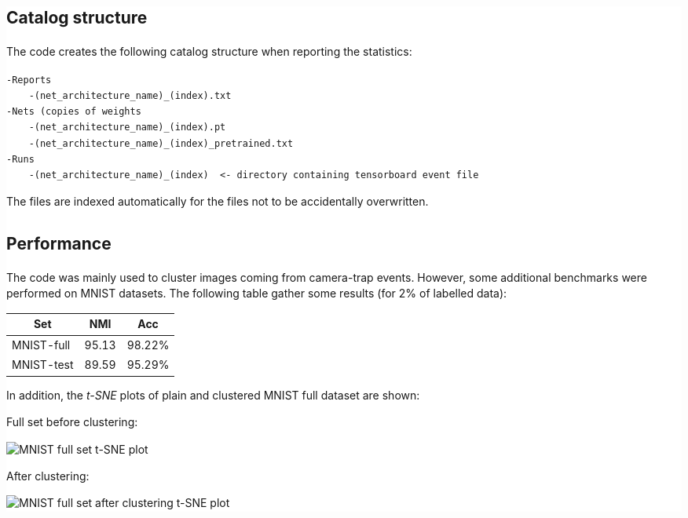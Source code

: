 ## Catalog structure
    
The code creates the following catalog structure when reporting the statistics:
```
-Reports
    -(net_architecture_name)_(index).txt
-Nets (copies of weights
    -(net_architecture_name)_(index).pt
    -(net_architecture_name)_(index)_pretrained.txt
-Runs
    -(net_architecture_name)_(index)  <- directory containing tensorboard event file
```
The files are indexed automatically for the files not to be accidentally overwritten. 

## Performance

The code was mainly used to cluster images coming from camera-trap events. However, some additional benchmarks were performed on MNIST datasets. The following table gather some results (for 2% of labelled data):

Set |  NMI  |    Acc 
---|---|---
MNIST-full | 95.13 | 98.22% 
MNIST-test | 89.59 | 95.29% 

In addition, the _t-SNE_ plots of plain and clustered MNIST full dataset are shown:

Full set before clustering:

<img src="/MNIST_results/MNIST_plain.jpg" alt="MNIST full set t-SNE plot" width="640"/>

After clustering:

<img src="/MNIST_results/MNIST_trained.jpg" alt="MNIST full set after clustering t-SNE plot" width="640"/>